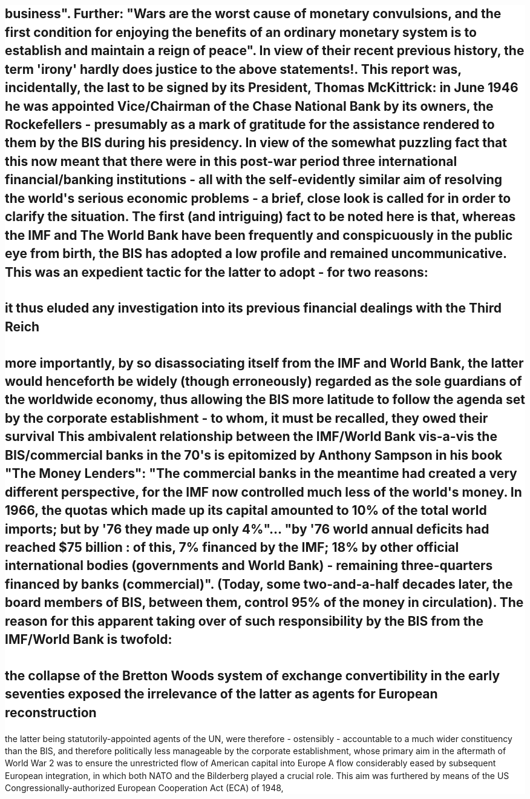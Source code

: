 business".
Further:
"Wars are the worst cause of monetary convulsions, and
the first condition for enjoying the benefits of an ordinary monetary system
is to establish and maintain a reign of peace".
In view of their recent
previous history, the term 'irony' hardly does justice to the above
statements!.
This report was, incidentally, the last to be signed by its
President, Thomas McKittrick: in June 1946 he was appointed Vice/Chairman of
the Chase National Bank by its owners, the Rockefellers - presumably as a
mark of gratitude for the assistance rendered to them by the BIS during his
presidency.
In view of the somewhat puzzling fact that this now meant that there were in
this post-war period three international financial/banking institutions -
all with the self-evidently similar aim of resolving the world's serious
economic problems - a brief, close look is called for in order to clarify
the situation.
The first (and intriguing) fact to be noted here is that,
whereas the IMF and The World Bank have been frequently and conspicuously in
the public eye from birth, the BIS has adopted a low profile and remained
uncommunicative.
This was an expedient tactic for the latter to adopt - for
two reasons:
-
it thus eluded any investigation into its previous
financial dealings with the Third Reich
-
more importantly, by so disassociating itself from the IMF and World Bank, the latter would
henceforth be widely (though erroneously) regarded as the sole guardians of
the worldwide economy, thus allowing the BIS more latitude to follow the
agenda set by the corporate establishment - to whom, it must be
recalled, they owed their survival
This ambivalent relationship between the IMF/World Bank vis-a-vis the BIS/commercial
banks in the 70's is epitomized by Anthony Sampson in his book "The Money
Lenders":
"The commercial banks in the meantime had created a very different
perspective, for the IMF now controlled much less of the world's money. In
1966, the quotas which made up its capital amounted to 10% of the total
world imports; but by '76 they made up only 4%"... "by '76 world annual
deficits had reached $75 billion : of this, 7% financed by the IMF; 18% by
other official international bodies (governments and World Bank) - remaining
three-quarters financed by banks (commercial)".
(Today, some two-and-a-half
decades later, the board members of BIS, between them, control 95% of the
money in circulation).
The reason for this apparent taking over of such
responsibility by the BIS from the IMF/World Bank is twofold:
-
the
collapse of the Bretton Woods system of exchange convertibility in the early
seventies exposed the irrelevance of the latter as agents for European
reconstruction
-
the latter being statutorily-appointed agents of the
UN, were therefore - ostensibly - accountable to a much wider constituency
than the BIS, and therefore politically less manageable by the corporate
establishment, whose primary aim in the aftermath of World War 2 was to
ensure the unrestricted flow of American capital into Europe
A flow
considerably eased by subsequent European integration, in which both NATO
and the Bilderberg played a crucial role.
This aim was furthered by means of
the US Congressionally-authorized European Cooperation Act (ECA) of 1948,